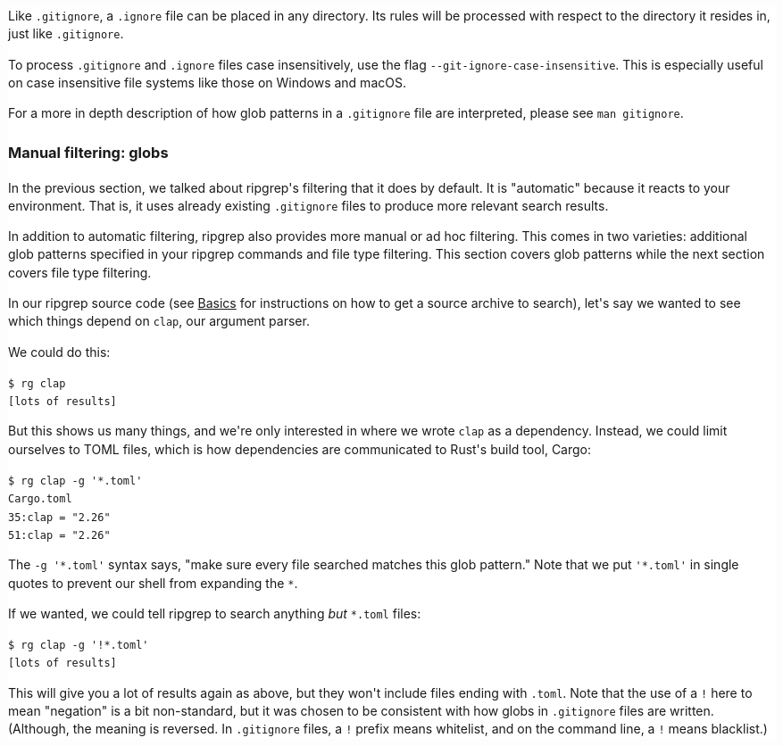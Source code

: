 Like `.gitignore`, a `.ignore` file can be placed in any directory. Its rules
will be processed with respect to the directory it resides in, just like
`.gitignore`.

To process `.gitignore` and `.ignore` files case insensitively, use the flag
`--git-ignore-case-insensitive`. This is especially useful on case insensitive
file systems like those on Windows and macOS.

For a more in depth description of how glob patterns in a `.gitignore` file
are interpreted, please see `man gitignore`.


### Manual filtering: globs

In the previous section, we talked about ripgrep's filtering that it does by
default. It is "automatic" because it reacts to your environment. That is, it
uses already existing `.gitignore` files to produce more relevant search
results.

In addition to automatic filtering, ripgrep also provides more manual or ad hoc
filtering. This comes in two varieties: additional glob patterns specified in
your ripgrep commands and file type filtering. This section covers glob
patterns while the next section covers file type filtering.

In our ripgrep source code (see [Basics](#basics) for instructions on how to
get a source archive to search), let's say we wanted to see which things depend
on `clap`, our argument parser.

We could do this:

```
$ rg clap
[lots of results]
```

But this shows us many things, and we're only interested in where we wrote
`clap` as a dependency. Instead, we could limit ourselves to TOML files, which
is how dependencies are communicated to Rust's build tool, Cargo:

```
$ rg clap -g '*.toml'
Cargo.toml
35:clap = "2.26"
51:clap = "2.26"
```

The `-g '*.toml'` syntax says, "make sure every file searched matches this
glob pattern." Note that we put `'*.toml'` in single quotes to prevent our
shell from expanding the `*`.

If we wanted, we could tell ripgrep to search anything *but* `*.toml` files:

```
$ rg clap -g '!*.toml'
[lots of results]
```

This will give you a lot of results again as above, but they won't include
files ending with `.toml`. Note that the use of a `!` here to mean "negation"
is a bit non-standard, but it was chosen to be consistent with how globs in
`.gitignore` files are written. (Although, the meaning is reversed. In
`.gitignore` files, a `!` prefix means whitelist, and on the command line, a
`!` means blacklist.)
